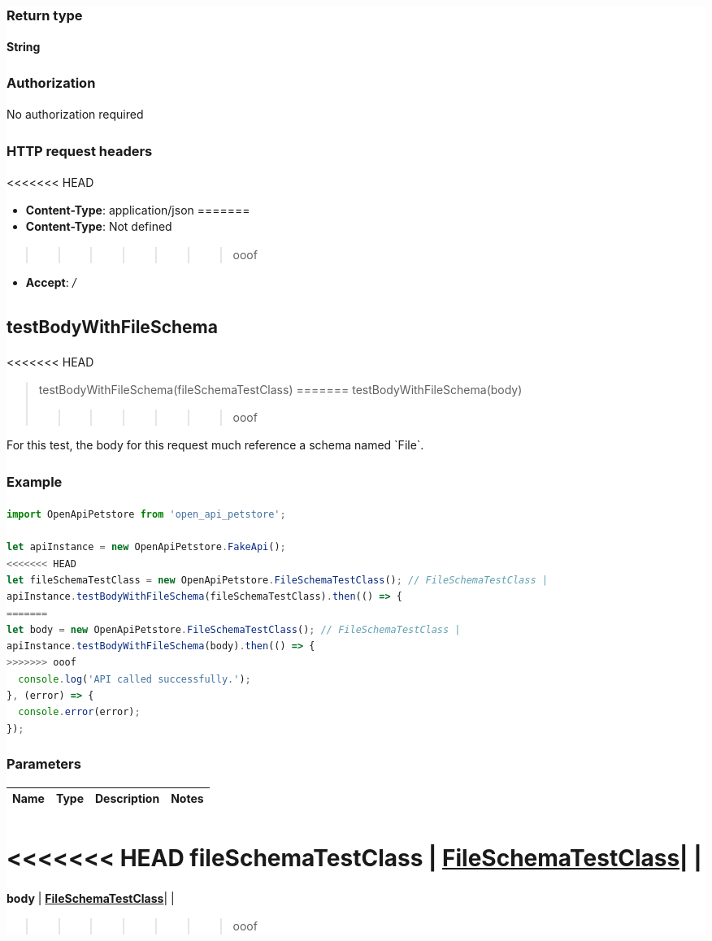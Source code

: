 ### Return type

**String**

### Authorization

No authorization required

### HTTP request headers

<<<<<<< HEAD
- **Content-Type**: application/json
=======
- **Content-Type**: Not defined
>>>>>>> ooof
- **Accept**: */*


## testBodyWithFileSchema

<<<<<<< HEAD
> testBodyWithFileSchema(fileSchemaTestClass)
=======
> testBodyWithFileSchema(body)
>>>>>>> ooof



For this test, the body for this request much reference a schema named &#x60;File&#x60;.

### Example

```javascript
import OpenApiPetstore from 'open_api_petstore';

let apiInstance = new OpenApiPetstore.FakeApi();
<<<<<<< HEAD
let fileSchemaTestClass = new OpenApiPetstore.FileSchemaTestClass(); // FileSchemaTestClass | 
apiInstance.testBodyWithFileSchema(fileSchemaTestClass).then(() => {
=======
let body = new OpenApiPetstore.FileSchemaTestClass(); // FileSchemaTestClass | 
apiInstance.testBodyWithFileSchema(body).then(() => {
>>>>>>> ooof
  console.log('API called successfully.');
}, (error) => {
  console.error(error);
});

```

### Parameters


Name | Type | Description  | Notes
------------- | ------------- | ------------- | -------------
<<<<<<< HEAD
 **fileSchemaTestClass** | [**FileSchemaTestClass**](FileSchemaTestClass.md)|  | 
=======
 **body** | [**FileSchemaTestClass**](FileSchemaTestClass.md)|  | 
>>>>>>> ooof
